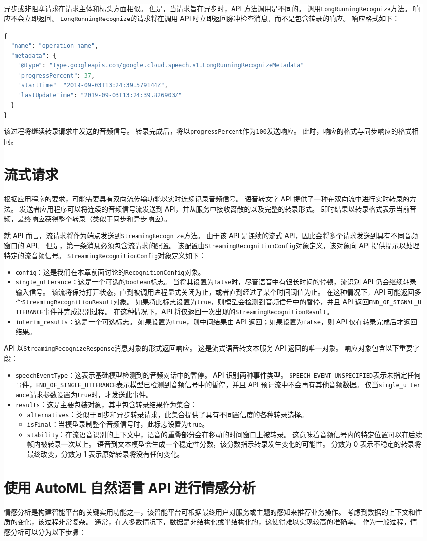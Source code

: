 异步或非阻塞请求在请求主体和标头方面相似。 但是，当请求旨在异步时，API 方法调用是不同的。 调用`LongRunningRecognize`方法。 响应不会立即返回。 `LongRunningRecognize`的请求将在调用 API 时立即返回脉冲检查消息，而不是包含转录的响应。 响应格式如下：

```py
{
  "name": "operation_name",
  "metadata": {
    "@type": "type.googleapis.com/google.cloud.speech.v1.LongRunningRecognizeMetadata"
    "progressPercent": 37,
    "startTime": "2019-09-03T13:24:39.579144Z",
    "lastUpdateTime": "2019-09-03T13:24:39.826903Z"
  }
}
```

该过程将继续转录请求中发送的音频信号。 转录完成后，将以`progressPercent`作为`100`发送响应。 此时，响应的格式与同步响应的格式相同。

# 流式请求

根据应用程序的要求，可能需要具有双向流传输功能以实时连续记录音频信号。 语音转文字 API 提供了一种在双向流中进行实时转录的方法。 发送者应用程序可以将连续的音频信号流发送到 API，并从服务中接收离散的以及完整的转录形式。 即时结果以转录格式表示当前音频，最终响应获得整个转录（类似于同步和异步响应）。

就 API 而言，流请求将作为端点发送到`StreamingRecognize`方法。 由于该 API 是连续的流式 API，因此会将多个请求发送到具有不同音频窗口的 API。 但是，第一条消息必须包含流请求的配置。 该配置由`StreamingRecognitionConfig`对象定义，该对象向 API 提供提示以处理特定的流音频信号。 `StreamingRecognitionConfig`对象定义如下：

*   `config`：这是我们在本章前面讨论的`RecognitionConfig`对象。
*   `single_utterance`：这是一个可选的`boolean`标志。 当将其设置为`false`时，尽管语音中有很长时间的停顿，流识别 API 仍会继续转录输入信号。 该流将保持打开状态，直到被调用进程显式关闭为止，或者直到经过了某个时间阈值为止。 在这种情况下，API 可能返回多个`StreamingRecognitionResult`对象。 如果将此标志设置为`true`，则模型会检测到音频信号中的暂停，并且 API 返回`END_OF_SIGNAL_UTTERANCE`事件并完成识别过程。 在这种情况下，API 将仅返回一次出现的`StreamingRecognitionResult`。
*   `interim_results`：这是一个可选标志。 如果设置为`true`，则中间结果由 API 返回；如果设置为`false`，则 API 仅在转录完成后才返回结果。

API 以`StreamingRecognizeResponse`消息对象的形式返回响应。 这是流式语音转文本服务 API 返回的唯一对象。 响应对象包含以下重要字段：

*   `speechEventType`：这表示基础模型检测到的音频对话中的暂停。 API 识别两种事件类型。 `SPEECH_EVENT_UNSPECIFIED`表示未指定任何事件，`END_OF_SINGLE_UTTERANCE`表示模型已检测到音频信号中的暂停，并且 API 预计流中不会再有其他音频数据。 仅当`single_utterance`请求参数设置为`true`时，才发送此事件。
*   `results`：这是主要包装对象，其中包含转录结果作为集合：
    *   `alternatives`：类似于同步和异步转录请求，此集合提供了具有不同置信度的各种转录选择。
    *   `isFinal`：当模型录制整个音频信号时，此标志设置为`true`。
    *   `stability`：在流语音识别的上下文中，语音的重叠部分会在移动的时间窗口上被转录。 这意味着音频信号内的特定位置可以在后续帧内被转录一次以上。 语音到文本模型会生成一个稳定性分数，该分数指示转录发生变化的可能性。 分数为 0 表示不稳定的转录将最终改变，分数为 1 表示原始转录将没有任何变化。

# 使用 AutoML 自然语言 API 进行情感分析

情感分析是构建智能平台的关键实用功能之一，该智能平台可根据最终用户对服务或主题的感知来推荐业务操作。 考虑到数据的上下文和性质的变化，该过程非常复杂。 通常，在大多数情况下，数据是非结构化或半结构化的，这使得难以实现较高的准确率。 作为一般过程，情感分析可以分为以下步骤：
